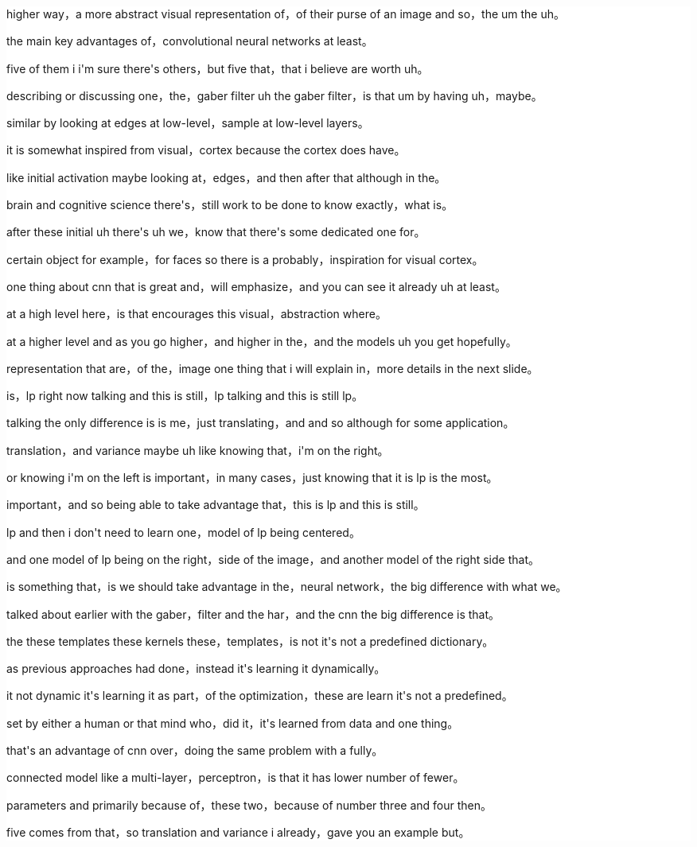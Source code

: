higher way，a more abstract visual representation of，of their purse of an image and so，the um the uh。

the main key advantages of，convolutional neural networks at least。

five of them i i'm sure there's others，but five that，that i believe are worth uh。

describing or discussing one，the，gaber filter uh the gaber filter，is that um by having uh，maybe。

similar by looking at edges at low-level，sample at low-level layers。

it is somewhat inspired from visual，cortex because the cortex does have。

like initial activation maybe looking at，edges，and then after that although in the。

brain and cognitive science there's，still work to be done to know exactly，what is。

after these initial uh there's uh we，know that there's some dedicated one for。

certain object for example，for faces so there is a probably，inspiration for visual cortex。

one thing about cnn that is great and，will emphasize，and you can see it already uh at least。

at a high level here，is that encourages this visual，abstraction where。

at a higher level and as you go higher，and higher in the，and the models uh you get hopefully。

representation that are，of the，image one thing that i will explain in，more details in the next slide。

is，lp right now talking and this is still，lp talking and this is still lp。

talking the only difference is is me，just translating，and and so although for some application。

translation，and variance maybe uh like knowing that，i'm on the right。

or knowing i'm on the left is important，in many cases，just knowing that it is lp is the most。

important，and so being able to take advantage that，this is lp and this is still。

lp and then i don't need to learn one，model of lp being centered。

and one model of lp being on the right，side of the image，and another model of the right side that。

is something that，is we should take advantage in the，neural network，the big difference with what we。

talked about earlier with the gaber，filter and the har，and the cnn the big difference is that。

the these templates these kernels these，templates，is not it's not a predefined dictionary。

as previous approaches had done，instead it's learning it dynamically。

it not dynamic it's learning it as part，of the optimization，these are learn it's not a predefined。

set by either a human or that mind who，did it，it's learned from data and one thing。

that's an advantage of cnn over，doing the same problem with a fully。

connected model like a multi-layer，perceptron，is that it has lower number of fewer。

parameters and primarily because of，these two，because of number three and four then。

five comes from that，so translation and variance i already，gave you an example but。
